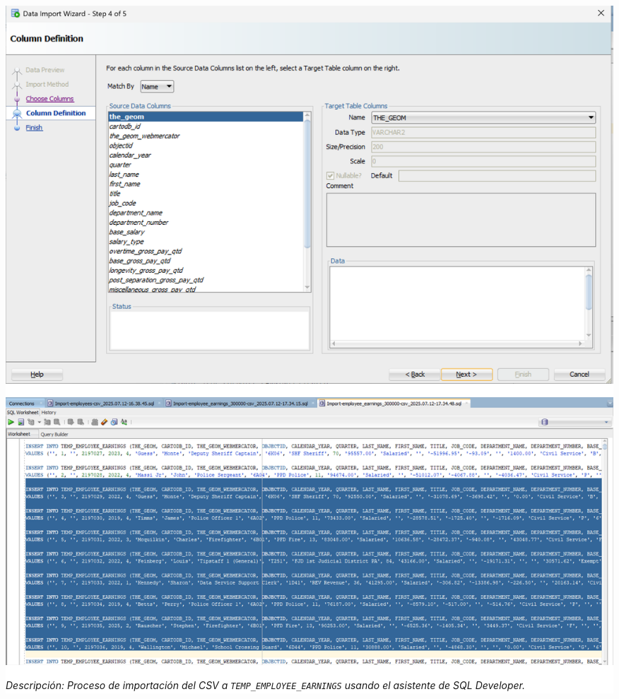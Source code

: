 ![image-20250712173406996](./assets/image-20250712173406996.png)

![image-20250712173543948](./assets/image-20250712173543948.png)

*Descripción: Proceso de importación del CSV a `TEMP_EMPLOYEE_EARNINGS` usando el asistente de SQL Developer.* 
